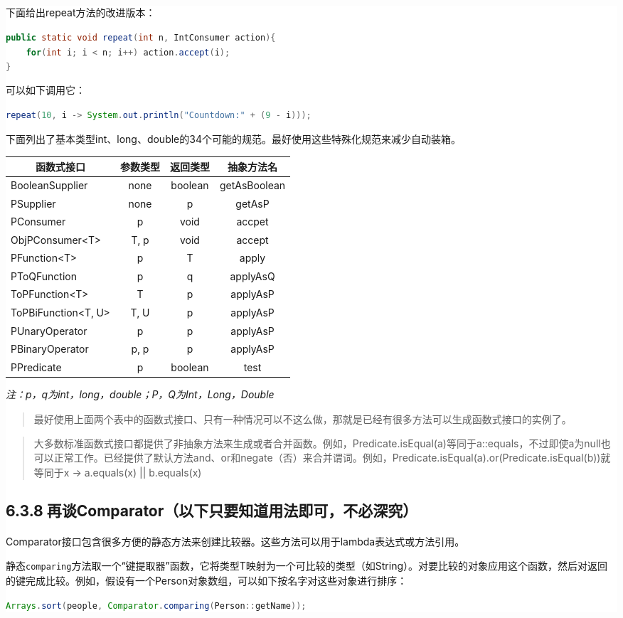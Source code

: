 下面给出repeat方法的改进版本：

```java
public static void repeat(int n, IntConsumer action){
    for(int i; i < n; i++) action.accept(i);
}
```

可以如下调用它：

```java
repeat(10, i -> System.out.println("Countdown:" + (9 - i)));
```

下面列出了基本类型int、long、double的34个可能的规范。最好使用这些特殊化规范来减少自动装箱。

| 函数式接口           | 参数类型 | 返回类型 |  抽象方法名  |
| -------------------- | :------: | :------: | :----------: |
| BooleanSupplier      |   none   | boolean  | getAsBoolean |
| PSupplier            |   none   |    p     |    getAsP    |
| PConsumer            |    p     |   void   |    accpet    |
| ObjPConsumer\<T>     |   T, p   |   void   |    accept    |
| PFunction\<T>        |    p     |    T     |    apply     |
| PToQFunction         |    p     |    q     |   applyAsQ   |
| ToPFunction\<T>      |    T     |    p     |   applyAsP   |
| ToPBiFunction\<T, U> |   T, U   |    p     |   applyAsP   |
| PUnaryOperator       |    p     |    p     |   applyAsP   |
| PBinaryOperator      |   p, p   |    p     |   applyAsP   |
| PPredicate           |    p     | boolean  |     test     |

*注：p，q为int，long，double；P，Q为Int，Long，Double*

> 最好使用上面两个表中的函数式接口、只有一种情况可以不这么做，那就是已经有很多方法可以生成函数式接口的实例了。

> 大多数标准函数式接口都提供了非抽象方法来生成或者合并函数。例如，Predicate.isEqual(a)等同于a::equals，不过即使a为null也可以正常工作。已经提供了默认方法and、or和negate（否）来合并谓词。例如，Predicate.isEqual(a).or(Predicate.isEqual(b))就等同于x -> a.equals(x) || b.equals(x)



## 6.3.8 再谈Comparator（以下只要知道用法即可，不必深究）

Comparator接口包含很多方便的静态方法来创建比较器。这些方法可以用于lambda表达式或方法引用。

静态`comparing`方法取一个“键提取器”函数，它将类型T映射为一个可比较的类型（如String）。对要比较的对象应用这个函数，然后对返回的键完成比较。例如，假设有一个Person对象数组，可以如下按名字对这些对象进行排序：

```java
Arrays.sort(people, Comparator.comparing(Person::getName));
```
